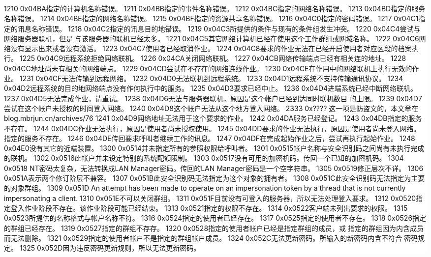 1210 0x04BA指定的计算机名称错误。
1211 0x04BB指定的事件名称错误。
1212 0x04BC指定的网络名称错误。
1213 0x04BD指定的服务名称错误。
1214 0x04BE指定的网络名称错误。
1215 0x04BF指定的资源共享名称错误。
1216 0x04C0指定的密码错误。
1217 0x04C1指定的讯息名称错误。
1218 0x04C2指定的讯息目的地错误。
1219 0x04C3所提供的条件与现有的条件组发生冲突。
1220 0x04C4尝试与网络服务器联机，但是 与该服务器的联机已经太多。
1221 0x04C5其它网络计算机已经在使用这个工作群组或网域名称。
1222 0x04C6网络没有显示出来或者没有激活。
1223 0x04C7使用者已经取消作业。
1224 0x04C8要求的作业无法在已经开启使用者对应区段的档案执行。
1225 0x04C9远程系统拒绝网络联机。
1226 0x04CA关闭网络联机。
1227 0x04CB网络传输端点已经有相关连的地址。
1228 0x04CC地址尚未有相关的网络端点。
1229 0x04CD尝试在不存在的网络连线作业。
1230 0x04CE在作用中的网络联机上执行无效的作业。
1231 0x04CF无法传输到远程网络。
1232 0x04D0无法联机到远程系统。
1233 0x04D1远程系统不支持传输通讯协议。
1234 0x04D2远程系统的目的地网络端点没有作何执行中的服务。
1235 0x04D3要求已经中止。
1236 0x04D4进端系统已经中断网络联机。
1237 0x04D5无法完成作业，请重试。
1238 0x04D6无法与服务器联机，原因是这个帐户已经到达同时联机数目 的上限。
1239 0x04D7尝试在这个帐户未授权的时间登入网络。
1240 0x04D8这个帐户无法从这个地方登入网络。
2333 0x???? 这一项是防盗文的，本文章在 blog.mbrjun.cn/archives/76 
1241 0x04D9网络地址无法用于这个要求的作业。 1242 0x04DA服务已经登记。
1243 0x04DB指定的服务不存在。
1244 0x04DC作业无法执行，原因是使用者尚未授权使用。
1245 0x04DD要求的作业无法执行，原因是使用者尚未登入网络。指定的服务不存在。
1246 0x04DE传回要求呼叫者继续工作的讯息。
1247 0x04DF在完成起始作业之后，尝试再执行起始作业。
1248 0x04E0没有其它的近端装置。
1300 0x0514并未指定所有的参照权限给呼叫者。
1301 0x0515帐户名称与安全识别码之间尚有未执行完成的联机。
1302 0x0516此帐户并未设定特别的系统配额限制。
1303 0x0517没有可用的加密机码。传回一个已知的加密机码。
1304 0x0518 NT密码太复杂，无法转换成LAN Manager密码。传回的LAN Manager密码是一个空字符串。
1305 0x0519修正层次不详。
1306 0x051A表示两个修订阶层不兼容。
1307 0x051B此安全识别码无法指定为这个对象的拥有者。
1308 0x051C此安全识别码无法指定为主要的对象群组。
1309 0x051D An attempt has been made to operate on an impersonation token by a thread that is not currently impersonating a client.
1310 0x051E不可以关闭群组。
1311 0x051F目前没有可登入的服务器，所以无法处理登入要求。
1312 0x0520指定登入作业阶段不存在。该作业阶段可能已经结束。
1313 0x0521指定的权限不存在。
1314 0x0522客户端未列出要求的权限。
1315 0x0523所提供的名称格式与帐户名称不符。
1316 0x0524指定的使用者已经存在。
1317 0x0525指定的使用者不存在。
1318 0x0526指定的群组已经存在。
1319 0x0527指定的群组不存存。
1320 0x0528指定的使用者帐户已经是指定群组的成员，或 指定的群组因为内含成员而无法删除。
1321 0x0529指定的使用者帐户不是指定的群组帐户成员。
1324 0x052C无法更新密码。所输入的新密码内含不符合 密码规定。
1325 0x052D因为违反密码更新规则，所以无法更新密码。